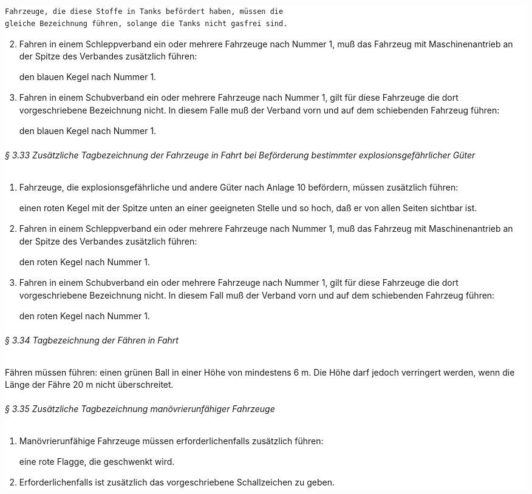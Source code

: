     Fahrzeuge, die diese Stoffe in Tanks befördert haben, müssen die
    gleiche Bezeichnung führen, solange die Tanks nicht gasfrei sind.


2.  Fahren in einem Schleppverband ein oder mehrere Fahrzeuge nach Nummer
    1, muß das Fahrzeug mit Maschinenantrieb an der Spitze des Verbandes
    zusätzlich führen:

    den blauen Kegel nach Nummer 1.


3.  Fahren in einem Schubverband ein oder mehrere Fahrzeuge nach Nummer 1,
    gilt für diese Fahrzeuge die dort vorgeschriebene Bezeichnung nicht.
    In diesem Falle muß der Verband vorn und auf dem schiebenden Fahrzeug
    führen:

    den blauen Kegel nach Nummer 1.

###### § 3.33 Zusätzliche Tagbezeichnung der Fahrzeuge in Fahrt bei Beförderung bestimmter explosionsgefährlicher Güter


1.  Fahrzeuge, die explosionsgefährliche und andere Güter nach Anlage 10
    befördern, müssen zusätzlich führen:

    einen roten Kegel mit der Spitze unten an einer geeigneten Stelle und
    so hoch, daß er von allen Seiten sichtbar ist.


2.  Fahren in einem Schleppverband ein oder mehrere Fahrzeuge nach Nummer
    1, muß das Fahrzeug mit Maschinenantrieb an der Spitze des Verbandes
    zusätzlich führen:

    den roten Kegel nach Nummer 1.


3.  Fahren in einem Schubverband ein oder mehrere Fahrzeuge nach Nummer 1,
    gilt für diese Fahrzeuge die dort vorgeschriebene Bezeichnung nicht.
    In diesem Fall muß der Verband vorn und auf dem schiebenden Fahrzeug
    führen:

    den roten Kegel nach Nummer 1.

###### § 3.34 Tagbezeichnung der Fähren in Fahrt

Fähren müssen führen:
einen grünen Ball in einer Höhe von mindestens 6 m.
Die Höhe darf jedoch verringert werden, wenn die Länge der Fähre 20 m
nicht überschreitet.

###### § 3.35 Zusätzliche Tagbezeichnung manövrierunfähiger Fahrzeuge


1.  Manövrierunfähige Fahrzeuge müssen erforderlichenfalls zusätzlich
    führen:

    eine rote Flagge, die geschwenkt wird.


2.  Erforderlichenfalls ist zusätzlich das vorgeschriebene Schallzeichen
    zu geben.
